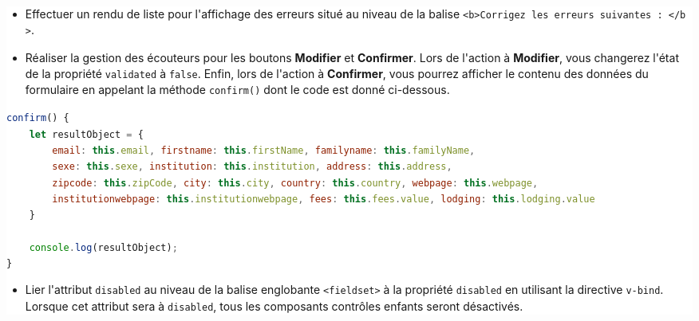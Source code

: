 * Effectuer un rendu de liste pour l'affichage des erreurs situé au niveau de la balise `<b>Corrigez les erreurs suivantes : </b>`.

* Réaliser la gestion des écouteurs pour les boutons **Modifier** et **Confirmer**. Lors de l'action à **Modifier**, vous changerez l'état de la propriété `validated` à `false`. Enfin, lors de l'action à **Confirmer**, vous pourrez afficher le contenu des données du formulaire en appelant la méthode `confirm()` dont le code est donné ci-dessous.

```JavaScript
confirm() {
    let resultObject = {
        email: this.email, firstname: this.firstName, familyname: this.familyName,
        sexe: this.sexe, institution: this.institution, address: this.address,
        zipcode: this.zipCode, city: this.city, country: this.country, webpage: this.webpage,
        institutionwebpage: this.institutionwebpage, fees: this.fees.value, lodging: this.lodging.value
    }

    console.log(resultObject);
}
```

* Lier l'attribut `disabled` au niveau de la balise englobante `<fieldset>` à la propriété `disabled` en utilisant la directive `v-bind`. Lorsque cet attribut sera à `disabled`, tous les composants contrôles enfants seront désactivés.

